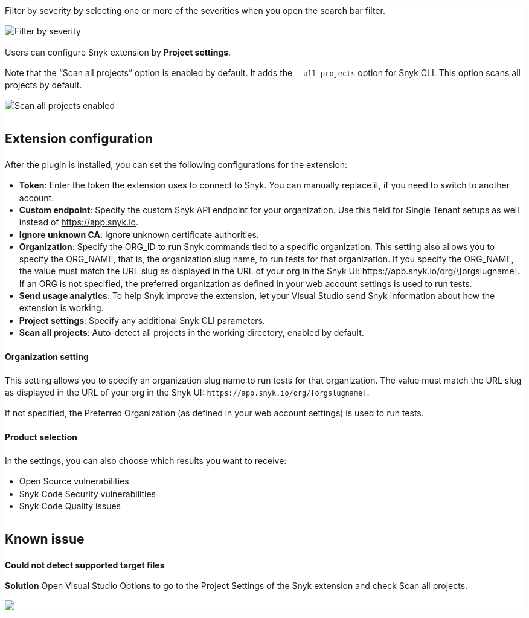 Filter by severity by selecting one or more of the severities when you open the search bar filter.

![Filter by severity](../.gitbook/assets/readme\_image\_3\_2\_2.png)

Users can configure Snyk extension by **Project settings**.

Note that the “Scan all projects” option is enabled by default. It adds the `--all-projects` option for Snyk CLI. This option scans all projects by default.

![Scan all projects enabled](../.gitbook/assets/readme\_image\_3\_3.png)

## Extension configuration

After the plugin is installed, you can set the following configurations for the extension:

* **Token**: Enter the token the extension uses to connect to Snyk. You can manually replace it, if you need to switch to another account.
* **Custom endpoint**: Specify the custom Snyk API endpoint for your organization. Use this field for Single Tenant setups as well instead of https://app.snyk.io.
* **Ignore unknown CA**: Ignore unknown certificate authorities.
* **Organization**: Specify the ORG\_ID to run Snyk commands tied to a specific organization. This setting also allows you to specify the ORG\_NAME, that is, the organization slug name, to run tests for that organization. If you specify the ORG\_NAME, the value must match the URL slug as displayed in the URL of your org in the Snyk UI: https://app.snyk.io/org/\[orgslugname]. If an ORG is not specified, the preferred organization as defined in your web account settings is used to run tests.
* **Send usage analytics**: To help Snyk improve the extension, let your Visual Studio send Snyk information about how the extension is working.
* **Project settings**: Specify any additional Snyk CLI parameters.
* **Scan all projects**: Auto-detect all projects in the working directory, enabled by default.

#### Organization setting

This setting allows you to specify an organization slug name to run tests for that organization. The value must match the URL slug as displayed in the URL of your org in the Snyk UI: `https://app.snyk.io/org/[orgslugname]`.

If not specified, the Preferred Organization (as defined in your [web account settings](https://app.snyk.io/account)) is used to run tests.

#### Product selection

In the settings, you can also choose which results you want to receive:

* Open Source vulnerabilities
* Snyk Code Security vulnerabilities
* Snyk Code Quality issues

## Known issue

**Could not detect supported target files**

**Solution** Open Visual Studio Options to go to the Project Settings of the Snyk extension and check Scan all projects.

![](../.gitbook/assets/readme\_image\_4\_1.png)

